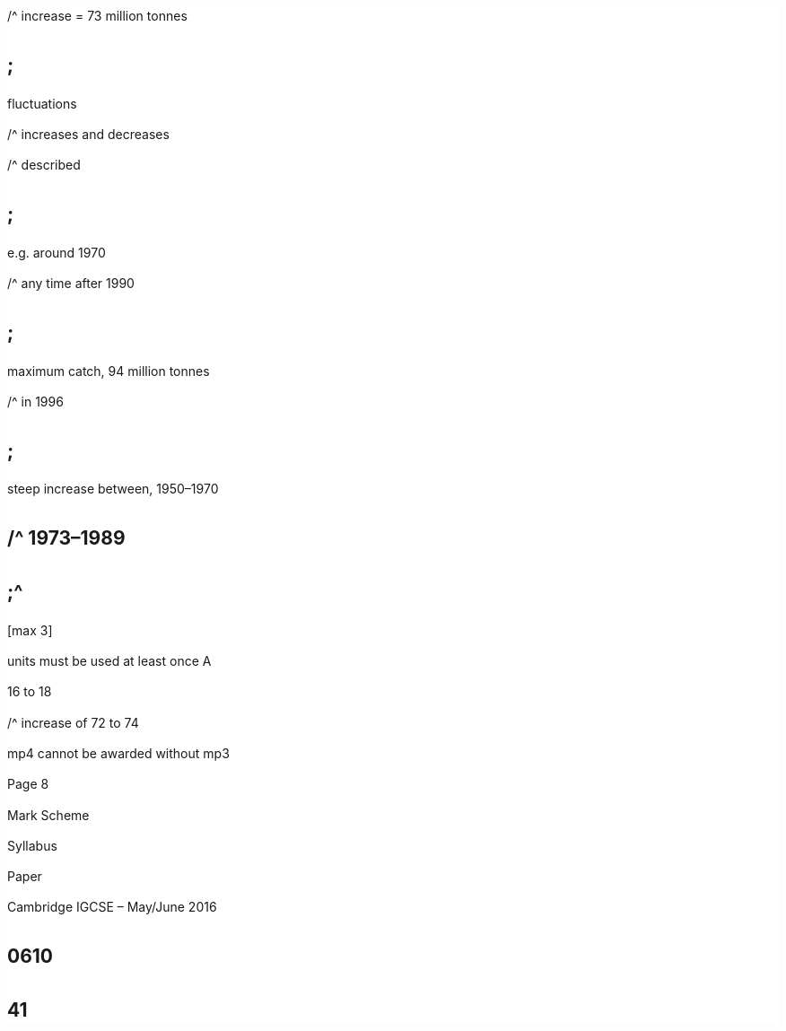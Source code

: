  /^ increase = 73 million tonnes 

## ; 

 fluctuations 

 /^ increases and decreases 

 /^ described 

## ; 

 e.g. around 1970 

 /^ any time after 1990 

## ; 

 maximum catch, 94 million tonnes 

 /^ in 1996 

## ; 

 steep increase between, 1950–1970 

## /^ 1973–1989 

## ;^ 

 [max 3] 

 units must be used at least once A 

 16 to 18 

 /^ increase of 72 to 74 

 mp4 cannot be awarded without mp3 


Page 8 

Mark Scheme 

Syllabus 

Paper 

 Cambridge IGCSE – May/June 2016 

## 0610 

## 41 
